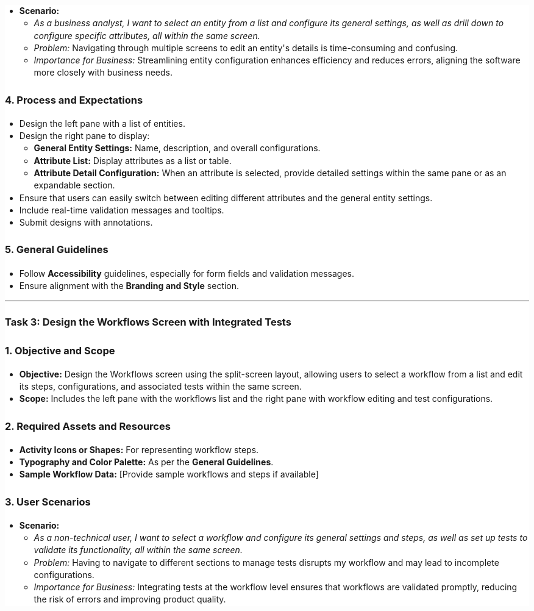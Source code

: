 - **Scenario:**
    - *As a business analyst, I want to select an entity from a list and configure its general settings, as well as drill down to configure specific attributes, all within the same screen.*
    - *Problem:* Navigating through multiple screens to edit an entity's details is time-consuming and confusing.
    - *Importance for Business:* Streamlining entity configuration enhances efficiency and reduces errors, aligning the software more closely with business needs.

### **4. Process and Expectations**

- Design the left pane with a list of entities.
- Design the right pane to display:
    - **General Entity Settings:** Name, description, and overall configurations.
    - **Attribute List:** Display attributes as a list or table.
    - **Attribute Detail Configuration:** When an attribute is selected, provide detailed settings within the same pane or as an expandable section.
- Ensure that users can easily switch between editing different attributes and the general entity settings.
- Include real-time validation messages and tooltips.
- Submit designs with annotations.

### **5. General Guidelines**

- Follow **Accessibility** guidelines, especially for form fields and validation messages.
- Ensure alignment with the **Branding and Style** section.

---

### **Task 3: Design the Workflows Screen with Integrated Tests**

### **1. Objective and Scope**

- **Objective:** Design the Workflows screen using the split-screen layout, allowing users to select a workflow from a list and edit its steps, configurations, and associated tests within the same screen.
- **Scope:** Includes the left pane with the workflows list and the right pane with workflow editing and test configurations.

### **2. Required Assets and Resources**

- **Activity Icons or Shapes:** For representing workflow steps.
- **Typography and Color Palette:** As per the **General Guidelines**.
- **Sample Workflow Data:** [Provide sample workflows and steps if available]

### **3. User Scenarios**

- **Scenario:**
    - *As a non-technical user, I want to select a workflow and configure its general settings and steps, as well as set up tests to validate its functionality, all within the same screen.*
    - *Problem:* Having to navigate to different sections to manage tests disrupts my workflow and may lead to incomplete configurations.
    - *Importance for Business:* Integrating tests at the workflow level ensures that workflows are validated promptly, reducing the risk of errors and improving product quality.
